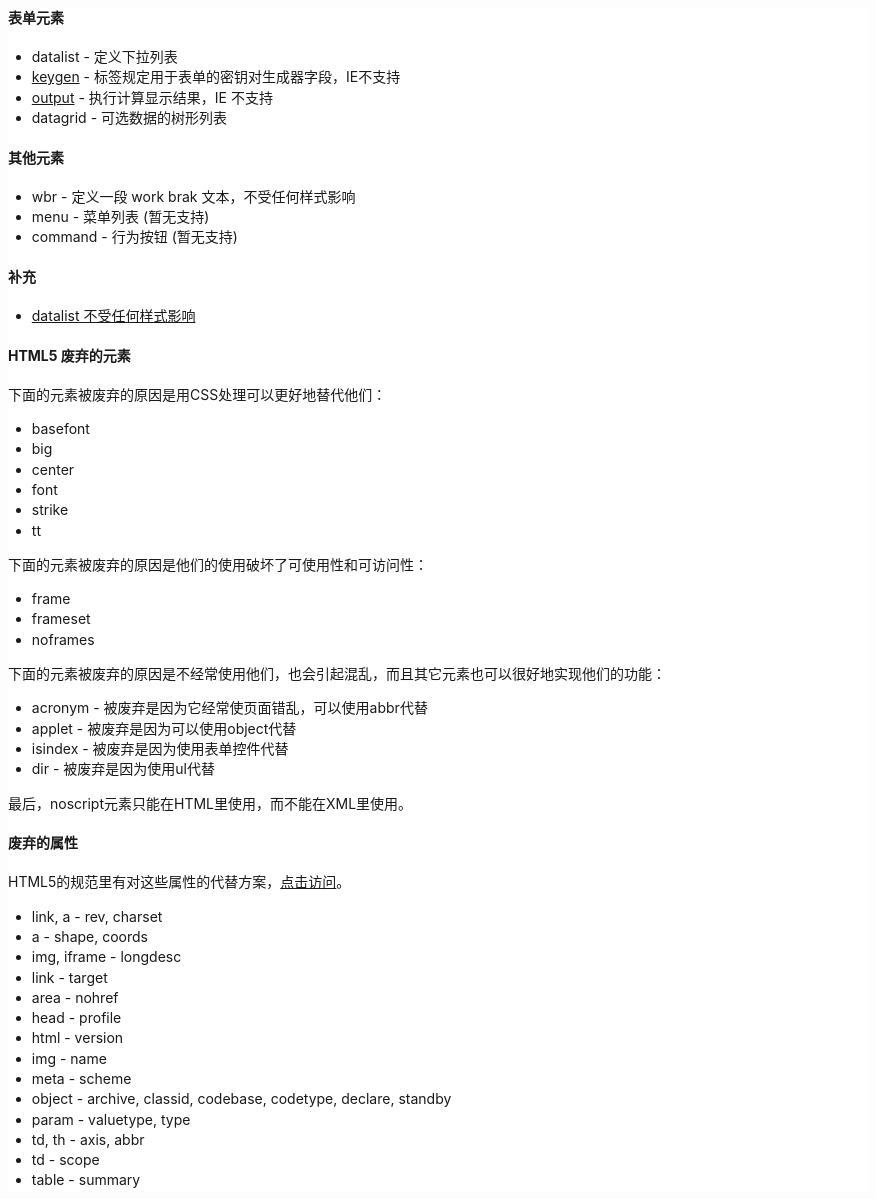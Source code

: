 #### 表单元素

- datalist - 定义下拉列表
- [keygen](http://www.w3school.com.cn/tags/tag_keygen.asp) - 标签规定用于表单的密钥对生成器字段，IE不支持
- [output](http://www.w3school.com.cn/tags/tag_output.asp) - 执行计算显示结果，IE 不支持
- datagrid - 可选数据的树形列表

#### 其他元素

- wbr - 定义一段 work brak 文本，不受任何样式影响
- menu - 菜单列表 (暂无支持)
- command - 行为按钮 (暂无支持)

#### 补充

- [datalist 不受任何样式影响](http://stackoverflow.com/questions/13693482/is-there-a-way-to-apply-a-css-style-on-html5-datalist-options)

#### HTML5 废弃的元素

下面的元素被废弃的原因是用CSS处理可以更好地替代他们：

- basefont
- big
- center
- font
- strike
- tt

下面的元素被废弃的原因是他们的使用破坏了可使用性和可访问性：

- frame
- frameset
- noframes

下面的元素被废弃的原因是不经常使用他们，也会引起混乱，而且其它元素也可以很好地实现他们的功能：

- acronym - 被废弃是因为它经常使页面错乱，可以使用abbr代替
- applet - 被废弃是因为可以使用object代替
- isindex - 被废弃是因为使用表单控件代替
- dir - 被废弃是因为使用ul代替

最后，noscript元素只能在HTML里使用，而不能在XML里使用。

#### 废弃的属性

HTML5的规范里有对这些属性的代替方案，[点击访问](http://www.whatwg.org/specs/web-apps/current-work/multipage/obsolete.html#non-conforming-features)。

- link, a - rev, charset
- a - shape, coords
- img, iframe - longdesc
- link - target
- area - nohref
- head - profile
- html - version
- img - name
- meta - scheme
- object - archive, classid, codebase, codetype, declare, standby
- param - valuetype, type
- td, th - axis, abbr
- td - scope
- table - summary
